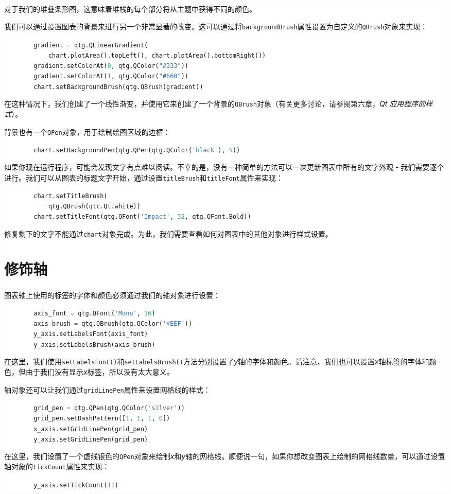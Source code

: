 对于我们的堆叠条形图，这意味着堆栈的每个部分将从主题中获得不同的颜色。

我们可以通过设置图表的背景来进行另一个非常显著的改变。这可以通过将`backgroundBrush`属性设置为自定义的`QBrush`对象来实现：

```py
        gradient = qtg.QLinearGradient(
            chart.plotArea().topLeft(), chart.plotArea().bottomRight())
        gradient.setColorAt(0, qtg.QColor("#333"))
        gradient.setColorAt(1, qtg.QColor("#660"))
        chart.setBackgroundBrush(qtg.QBrush(gradient))
```

在这种情况下，我们创建了一个线性渐变，并使用它来创建了一个背景的`QBrush`对象（有关更多讨论，请参阅第六章，*Qt 应用程序的样式*）。

背景也有一个`QPen`对象，用于绘制绘图区域的边框：

```py
        chart.setBackgroundPen(qtg.QPen(qtg.QColor('black'), 5))
```

如果你现在运行程序，可能会发现文字有点难以阅读。不幸的是，没有一种简单的方法可以一次更新图表中所有的文字外观 - 我们需要逐个进行。我们可以从图表的标题文字开始，通过设置`titleBrush`和`titleFont`属性来实现：

```py
        chart.setTitleBrush(
            qtg.QBrush(qtc.Qt.white))
        chart.setTitleFont(qtg.QFont('Impact', 32, qtg.QFont.Bold))
```

修复剩下的文字不能通过`chart`对象完成。为此，我们需要查看如何对图表中的其他对象进行样式设置。

# 修饰轴

图表轴上使用的标签的字体和颜色必须通过我们的轴对象进行设置：

```py
        axis_font = qtg.QFont('Mono', 16)
        axis_brush = qtg.QBrush(qtg.QColor('#EEF'))
        y_axis.setLabelsFont(axis_font)
        y_axis.setLabelsBrush(axis_brush)
```

在这里，我们使用`setLabelsFont()`和`setLabelsBrush()`方法分别设置了*y*轴的字体和颜色。请注意，我们也可以设置*x*轴标签的字体和颜色，但由于我们没有显示*x*标签，所以没有太大意义。

轴对象还可以让我们通过`gridLinePen`属性来设置网格线的样式：

```py
        grid_pen = qtg.QPen(qtg.QColor('silver'))
        grid_pen.setDashPattern([1, 1, 1, 0])
        x_axis.setGridLinePen(grid_pen)
        y_axis.setGridLinePen(grid_pen)
```

在这里，我们设置了一个虚线银色的`QPen`对象来绘制*x*和*y*轴的网格线。顺便说一句，如果你想改变图表上绘制的网格线数量，可以通过设置轴对象的`tickCount`属性来实现：

```py
        y_axis.setTickCount(11)
```
